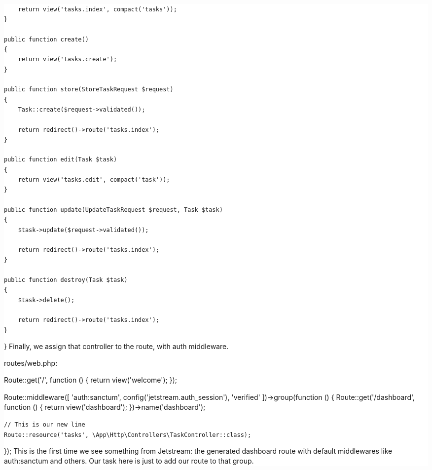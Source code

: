         return view('tasks.index', compact('tasks'));
    }
 
    public function create()
    {
        return view('tasks.create');
    }
 
    public function store(StoreTaskRequest $request)
    {
        Task::create($request->validated());
 
        return redirect()->route('tasks.index');
    }
 
    public function edit(Task $task)
    {
        return view('tasks.edit', compact('task'));
    }
 
    public function update(UpdateTaskRequest $request, Task $task)
    {
        $task->update($request->validated());
 
        return redirect()->route('tasks.index');
    }
 
    public function destroy(Task $task)
    {
        $task->delete();
 
        return redirect()->route('tasks.index');
    }
}
Finally, we assign that controller to the route, with auth middleware.

routes/web.php:

Route::get('/', function () {
    return view('welcome');
});
 
Route::middleware([
    'auth:sanctum',
    config('jetstream.auth_session'),
    'verified'
])->group(function () {
    Route::get('/dashboard', function () {
        return view('dashboard');
    })->name('dashboard');
 
    // This is our new line
    Route::resource('tasks', \App\Http\Controllers\TaskController::class);
});
This is the first time we see something from Jetstream: the generated dashboard route with default middlewares like auth:sanctum and others. Our task here is just to add our route to that group.
